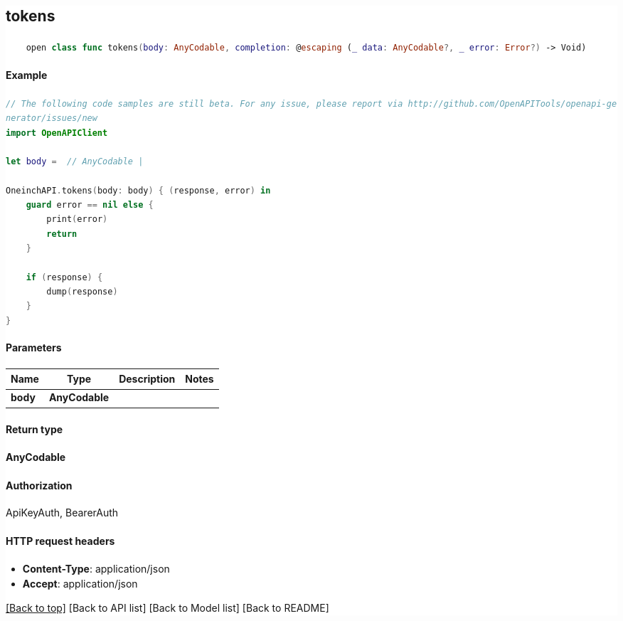 ## **tokens**

```swift
    open class func tokens(body: AnyCodable, completion: @escaping (_ data: AnyCodable?, _ error: Error?) -> Void)
```

#### Example

```swift
// The following code samples are still beta. For any issue, please report via http://github.com/OpenAPITools/openapi-generator/issues/new
import OpenAPIClient

let body =  // AnyCodable | 

OneinchAPI.tokens(body: body) { (response, error) in
    guard error == nil else {
        print(error)
        return
    }

    if (response) {
        dump(response)
    }
}
```

#### Parameters

| Name     | Type           | Description | Notes |
| -------- | -------------- | ----------- | ----- |
| **body** | **AnyCodable** |             |       |

#### Return type

**AnyCodable**

#### Authorization

ApiKeyAuth, BearerAuth

#### HTTP request headers

* **Content-Type**: application/json
* **Accept**: application/json

[\[Back to top\]](broken-reference) \[Back to API list] \[Back to Model list] \[Back to README]
